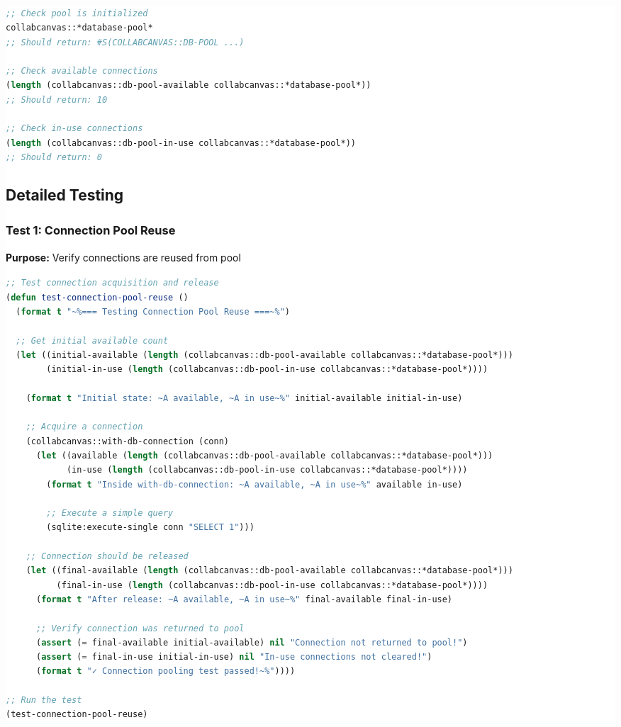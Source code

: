 ```lisp
;; Check pool is initialized
collabcanvas::*database-pool*
;; Should return: #S(COLLABCANVAS::DB-POOL ...)

;; Check available connections
(length (collabcanvas::db-pool-available collabcanvas::*database-pool*))
;; Should return: 10

;; Check in-use connections
(length (collabcanvas::db-pool-in-use collabcanvas::*database-pool*))
;; Should return: 0
```

## Detailed Testing

### Test 1: Connection Pool Reuse

**Purpose:** Verify connections are reused from pool

```lisp
;; Test connection acquisition and release
(defun test-connection-pool-reuse ()
  (format t "~%=== Testing Connection Pool Reuse ===~%")

  ;; Get initial available count
  (let ((initial-available (length (collabcanvas::db-pool-available collabcanvas::*database-pool*)))
        (initial-in-use (length (collabcanvas::db-pool-in-use collabcanvas::*database-pool*))))

    (format t "Initial state: ~A available, ~A in use~%" initial-available initial-in-use)

    ;; Acquire a connection
    (collabcanvas::with-db-connection (conn)
      (let ((available (length (collabcanvas::db-pool-available collabcanvas::*database-pool*)))
            (in-use (length (collabcanvas::db-pool-in-use collabcanvas::*database-pool*))))
        (format t "Inside with-db-connection: ~A available, ~A in use~%" available in-use)

        ;; Execute a simple query
        (sqlite:execute-single conn "SELECT 1")))

    ;; Connection should be released
    (let ((final-available (length (collabcanvas::db-pool-available collabcanvas::*database-pool*)))
          (final-in-use (length (collabcanvas::db-pool-in-use collabcanvas::*database-pool*))))
      (format t "After release: ~A available, ~A in use~%" final-available final-in-use)

      ;; Verify connection was returned to pool
      (assert (= final-available initial-available) nil "Connection not returned to pool!")
      (assert (= final-in-use initial-in-use) nil "In-use connections not cleared!")
      (format t "✓ Connection pooling test passed!~%"))))

;; Run the test
(test-connection-pool-reuse)
```
